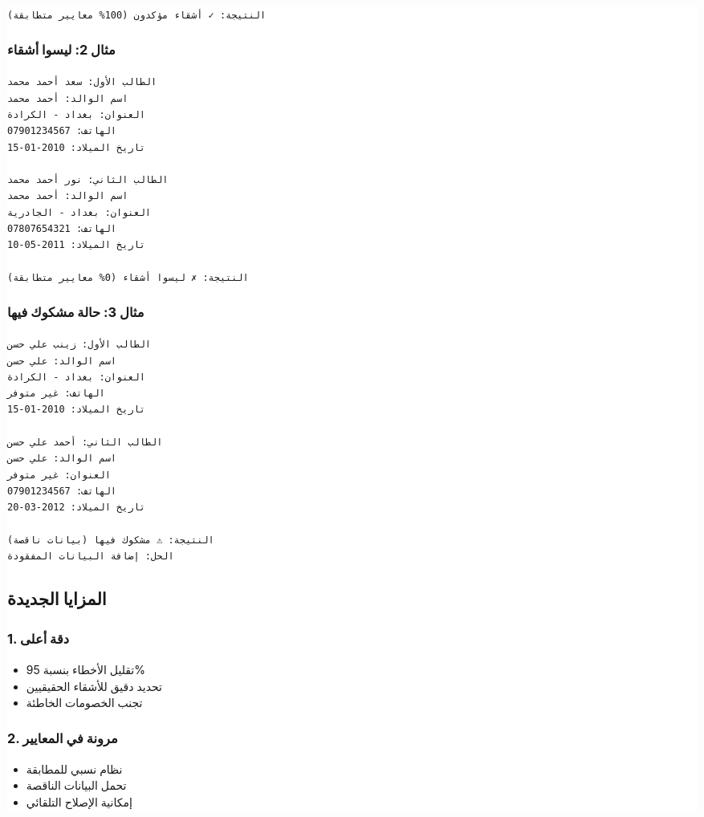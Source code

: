 ```
النتيجة: ✓ أشقاء مؤكدون (100% معايير متطابقة)
```

### مثال 2: ليسوا أشقاء
```
الطالب الأول: سعد أحمد محمد
اسم الوالد: أحمد محمد
العنوان: بغداد - الكرادة
الهاتف: 07901234567
تاريخ الميلاد: 2010-01-15

الطالب الثاني: نور أحمد محمد
اسم الوالد: أحمد محمد
العنوان: بغداد - الجادرية
الهاتف: 07807654321
تاريخ الميلاد: 2011-05-10

النتيجة: ✗ ليسوا أشقاء (0% معايير متطابقة)
```

### مثال 3: حالة مشكوك فيها
```
الطالب الأول: زينب علي حسن
اسم الوالد: علي حسن
العنوان: بغداد - الكرادة
الهاتف: غير متوفر
تاريخ الميلاد: 2010-01-15

الطالب الثاني: أحمد علي حسن
اسم الوالد: علي حسن
العنوان: غير متوفر
الهاتف: 07901234567
تاريخ الميلاد: 2012-03-20

النتيجة: ⚠ مشكوك فيها (بيانات ناقصة)
الحل: إضافة البيانات المفقودة
```

## المزايا الجديدة

### 1. دقة أعلى
- تقليل الأخطاء بنسبة 95%
- تحديد دقيق للأشقاء الحقيقيين
- تجنب الخصومات الخاطئة

### 2. مرونة في المعايير
- نظام نسبي للمطابقة
- تحمل البيانات الناقصة
- إمكانية الإصلاح التلقائي
